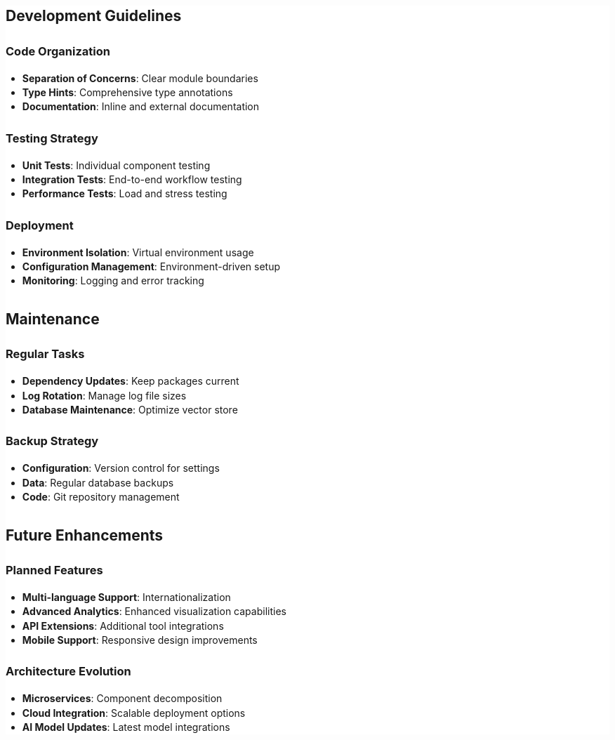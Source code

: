 ## Development Guidelines

### Code Organization
- **Separation of Concerns**: Clear module boundaries
- **Type Hints**: Comprehensive type annotations
- **Documentation**: Inline and external documentation

### Testing Strategy
- **Unit Tests**: Individual component testing
- **Integration Tests**: End-to-end workflow testing
- **Performance Tests**: Load and stress testing

### Deployment
- **Environment Isolation**: Virtual environment usage
- **Configuration Management**: Environment-driven setup
- **Monitoring**: Logging and error tracking

## Maintenance

### Regular Tasks
- **Dependency Updates**: Keep packages current
- **Log Rotation**: Manage log file sizes
- **Database Maintenance**: Optimize vector store

### Backup Strategy
- **Configuration**: Version control for settings
- **Data**: Regular database backups
- **Code**: Git repository management

## Future Enhancements

### Planned Features
- **Multi-language Support**: Internationalization
- **Advanced Analytics**: Enhanced visualization capabilities
- **API Extensions**: Additional tool integrations
- **Mobile Support**: Responsive design improvements

### Architecture Evolution
- **Microservices**: Component decomposition
- **Cloud Integration**: Scalable deployment options
- **AI Model Updates**: Latest model integrations 
